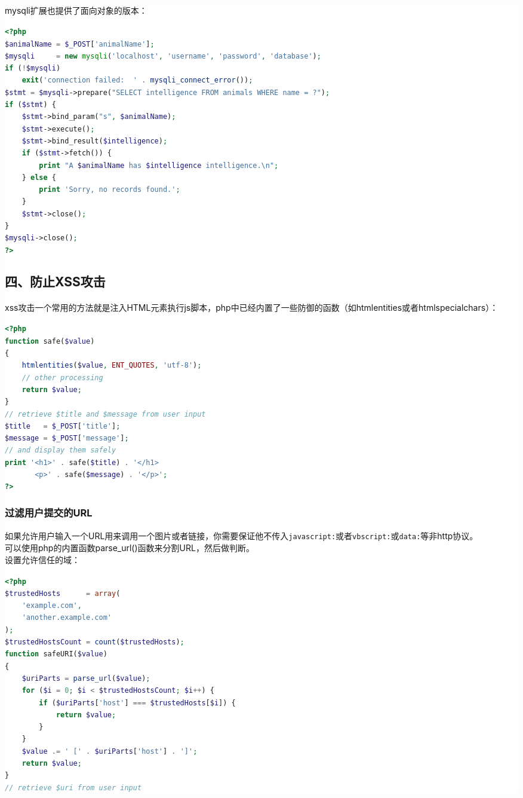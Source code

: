 mysqli扩展也提供了面向对象的版本：  
``` php
<?php
$animalName = $_POST['animalName'];
$mysqli     = new mysqli('localhost', 'username', 'password', 'database');
if (!$mysqli)
    exit('connection failed:  ' . mysqli_connect_error());
$stmt = $mysqli->prepare("SELECT intelligence FROM animals WHERE name = ?");
if ($stmt) {
    $stmt->bind_param("s", $animalName);
    $stmt->execute();
    $stmt->bind_result($intelligence);
    if ($stmt->fetch()) {
        print "A $animalName has $intelligence intelligence.\n";
    } else {
        print 'Sorry, no records found.';
    }
    $stmt->close();
}
$mysqli->close();
?>
```
## 四、防止XSS攻击
xss攻击一个常用的方法就是注入HTML元素执行js脚本，php中已经内置了一些防御的函数（如htmlentities或者htmlspecialchars）：  
``` php
<?php
function safe($value)
{
    htmlentities($value, ENT_QUOTES, 'utf-8');
    // other processing
    return $value;
}
// retrieve $title and $message from user input
$title   = $_POST['title'];
$message = $_POST['message'];
// and display them safely
print '<h1>' . safe($title) . '</h1>
       <p>' . safe($message) . '</p>';
?>
```
### 过滤用户提交的URL
如果允许用户输入一个URL用来调用一个图片或者链接，你需要保证他不传入`javascript:`或者`vbscript:`或`data:`等非http协议。  
可以使用php的内置函数parse_url()函数来分割URL，然后做判断。  
设置允许信任的域：  
``` php
<?php
$trustedHosts      = array(
    'example.com',
    'another.example.com'
);
$trustedHostsCount = count($trustedHosts);
function safeURI($value)
{
    $uriParts = parse_url($value);
    for ($i = 0; $i < $trustedHostsCount; $i++) {
        if ($uriParts['host'] === $trustedHosts[$i]) {
            return $value;
        }
    }
    $value .= ' [' . $uriParts['host'] . ']';
    return $value;
}
// retrieve $uri from user input
```
